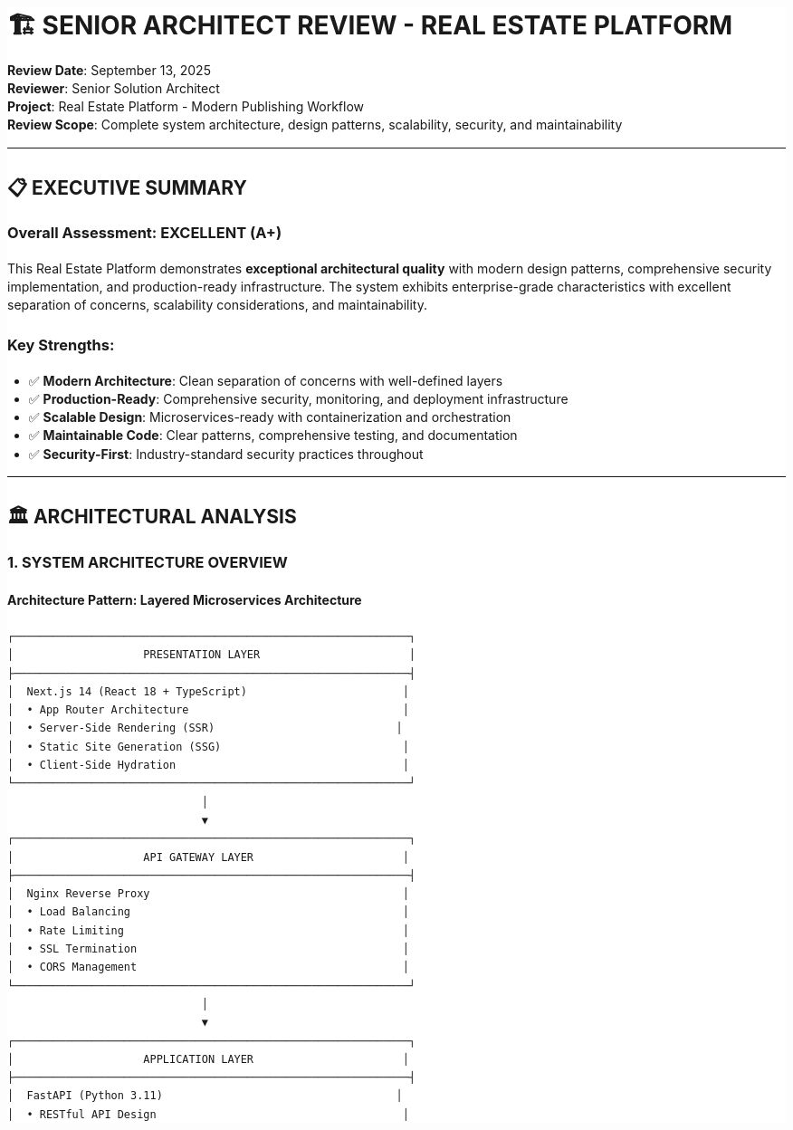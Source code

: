 # 🏗️ **SENIOR ARCHITECT REVIEW - REAL ESTATE PLATFORM**

**Review Date**: September 13, 2025  
**Reviewer**: Senior Solution Architect  
**Project**: Real Estate Platform - Modern Publishing Workflow  
**Review Scope**: Complete system architecture, design patterns, scalability, security, and maintainability

---

## 📋 **EXECUTIVE SUMMARY**

### **Overall Assessment: EXCELLENT (A+)**

This Real Estate Platform demonstrates **exceptional architectural quality** with modern design patterns, comprehensive security implementation, and production-ready infrastructure. The system exhibits enterprise-grade characteristics with excellent separation of concerns, scalability considerations, and maintainability.

### **Key Strengths:**
- ✅ **Modern Architecture**: Clean separation of concerns with well-defined layers
- ✅ **Production-Ready**: Comprehensive security, monitoring, and deployment infrastructure
- ✅ **Scalable Design**: Microservices-ready with containerization and orchestration
- ✅ **Maintainable Code**: Clear patterns, comprehensive testing, and documentation
- ✅ **Security-First**: Industry-standard security practices throughout

---

## 🏛️ **ARCHITECTURAL ANALYSIS**

### **1. SYSTEM ARCHITECTURE OVERVIEW**

#### **Architecture Pattern: Layered Microservices Architecture**
```
┌─────────────────────────────────────────────────────────────┐
│                    PRESENTATION LAYER                       │
├─────────────────────────────────────────────────────────────┤
│  Next.js 14 (React 18 + TypeScript)                        │
│  • App Router Architecture                                 │
│  • Server-Side Rendering (SSR)                            │
│  • Static Site Generation (SSG)                            │
│  • Client-Side Hydration                                   │
└─────────────────────────────────────────────────────────────┘
                              │
                              ▼
┌─────────────────────────────────────────────────────────────┐
│                    API GATEWAY LAYER                       │
├─────────────────────────────────────────────────────────────┤
│  Nginx Reverse Proxy                                       │
│  • Load Balancing                                          │
│  • Rate Limiting                                           │
│  • SSL Termination                                         │
│  • CORS Management                                         │
└─────────────────────────────────────────────────────────────┘
                              │
                              ▼
┌─────────────────────────────────────────────────────────────┐
│                    APPLICATION LAYER                       │
├─────────────────────────────────────────────────────────────┤
│  FastAPI (Python 3.11)                                    │
│  • RESTful API Design                                      │
```